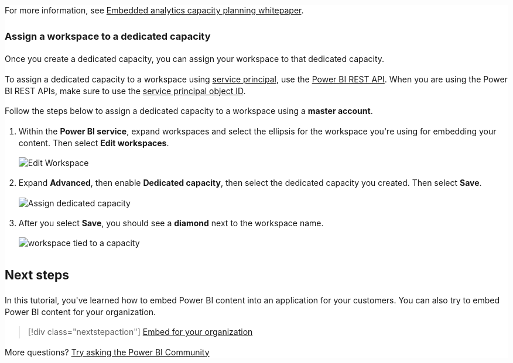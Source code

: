 For more information, see [Embedded analytics capacity planning whitepaper](https://aka.ms/pbiewhitepaper).

### Assign a workspace to a dedicated capacity

Once you create a dedicated capacity, you can assign your workspace to that dedicated capacity.

To assign a dedicated capacity to a workspace using [service principal](embed-service-principal.md), use the [Power BI REST API](https://docs.microsoft.com/rest/api/power-bi/capacities/groups_assigntocapacity). When you are using the Power BI REST APIs, make sure to use the [service principal object ID](embed-service-principal.md#how-to-get-the-service-principal-object-id).

Follow the steps below to assign a dedicated capacity to a workspace using a **master account**.

1. Within the **Power BI service**, expand workspaces and select the ellipsis for the workspace you're using for embedding your content. Then select **Edit workspaces**.

    ![Edit Workspace](media/embed-sample-for-customers/embed-sample-for-customers-036.png)

2. Expand **Advanced**, then enable **Dedicated capacity**, then select the dedicated capacity you created. Then select **Save**.

    ![Assign dedicated capacity](media/embed-sample-for-customers/embed-sample-for-customers-024.png)

3. After you select **Save**, you should see a **diamond** next to the workspace name.

    ![workspace tied to a capacity](media/embed-sample-for-customers/embed-sample-for-customers-037.png)

## Next steps

In this tutorial, you've learned how to embed Power BI content into an application for your customers. You can also try to embed Power BI content for your organization.

> [!div class="nextstepaction"]
>[Embed for your organization](embed-sample-for-your-organization.md)

More questions? [Try asking the Power BI Community](http://community.powerbi.com/)

